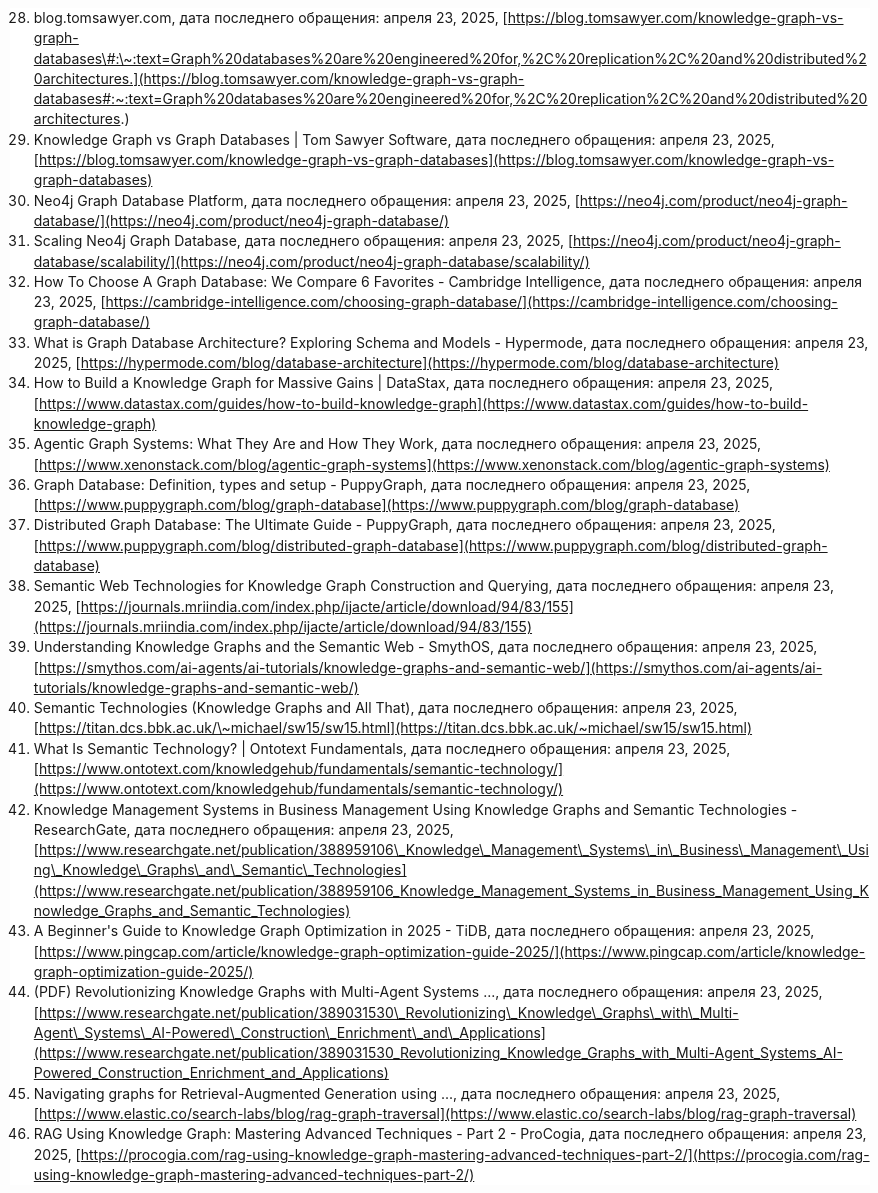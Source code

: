 28. blog.tomsawyer.com, дата последнего обращения: апреля 23, 2025, [https://blog.tomsawyer.com/knowledge-graph-vs-graph-databases\#:\~:text=Graph%20databases%20are%20engineered%20for,%2C%20replication%2C%20and%20distributed%20architectures.](https://blog.tomsawyer.com/knowledge-graph-vs-graph-databases#:~:text=Graph%20databases%20are%20engineered%20for,%2C%20replication%2C%20and%20distributed%20architectures.)  
29. Knowledge Graph vs Graph Databases | Tom Sawyer Software, дата последнего обращения: апреля 23, 2025, [https://blog.tomsawyer.com/knowledge-graph-vs-graph-databases](https://blog.tomsawyer.com/knowledge-graph-vs-graph-databases)  
30. Neo4j Graph Database Platform, дата последнего обращения: апреля 23, 2025, [https://neo4j.com/product/neo4j-graph-database/](https://neo4j.com/product/neo4j-graph-database/)  
31. Scaling Neo4j Graph Database, дата последнего обращения: апреля 23, 2025, [https://neo4j.com/product/neo4j-graph-database/scalability/](https://neo4j.com/product/neo4j-graph-database/scalability/)  
32. How To Choose A Graph Database: We Compare 6 Favorites \- Cambridge Intelligence, дата последнего обращения: апреля 23, 2025, [https://cambridge-intelligence.com/choosing-graph-database/](https://cambridge-intelligence.com/choosing-graph-database/)  
33. What is Graph Database Architecture? Exploring Schema and Models \- Hypermode, дата последнего обращения: апреля 23, 2025, [https://hypermode.com/blog/database-architecture](https://hypermode.com/blog/database-architecture)  
34. How to Build a Knowledge Graph for Massive Gains | DataStax, дата последнего обращения: апреля 23, 2025, [https://www.datastax.com/guides/how-to-build-knowledge-graph](https://www.datastax.com/guides/how-to-build-knowledge-graph)  
35. Agentic Graph Systems: What They Are and How They Work, дата последнего обращения: апреля 23, 2025, [https://www.xenonstack.com/blog/agentic-graph-systems](https://www.xenonstack.com/blog/agentic-graph-systems)  
36. Graph Database: Definition, types and setup \- PuppyGraph, дата последнего обращения: апреля 23, 2025, [https://www.puppygraph.com/blog/graph-database](https://www.puppygraph.com/blog/graph-database)  
37. Distributed Graph Database: The Ultimate Guide \- PuppyGraph, дата последнего обращения: апреля 23, 2025, [https://www.puppygraph.com/blog/distributed-graph-database](https://www.puppygraph.com/blog/distributed-graph-database)  
38. Semantic Web Technologies for Knowledge Graph Construction and Querying, дата последнего обращения: апреля 23, 2025, [https://journals.mriindia.com/index.php/ijacte/article/download/94/83/155](https://journals.mriindia.com/index.php/ijacte/article/download/94/83/155)  
39. Understanding Knowledge Graphs and the Semantic Web \- SmythOS, дата последнего обращения: апреля 23, 2025, [https://smythos.com/ai-agents/ai-tutorials/knowledge-graphs-and-semantic-web/](https://smythos.com/ai-agents/ai-tutorials/knowledge-graphs-and-semantic-web/)  
40. Semantic Technologies (Knowledge Graphs and All That), дата последнего обращения: апреля 23, 2025, [https://titan.dcs.bbk.ac.uk/\~michael/sw15/sw15.html](https://titan.dcs.bbk.ac.uk/~michael/sw15/sw15.html)  
41. What Is Semantic Technology? | Ontotext Fundamentals, дата последнего обращения: апреля 23, 2025, [https://www.ontotext.com/knowledgehub/fundamentals/semantic-technology/](https://www.ontotext.com/knowledgehub/fundamentals/semantic-technology/)  
42. Knowledge Management Systems in Business Management Using Knowledge Graphs and Semantic Technologies \- ResearchGate, дата последнего обращения: апреля 23, 2025, [https://www.researchgate.net/publication/388959106\_Knowledge\_Management\_Systems\_in\_Business\_Management\_Using\_Knowledge\_Graphs\_and\_Semantic\_Technologies](https://www.researchgate.net/publication/388959106_Knowledge_Management_Systems_in_Business_Management_Using_Knowledge_Graphs_and_Semantic_Technologies)  
43. A Beginner's Guide to Knowledge Graph Optimization in 2025 \- TiDB, дата последнего обращения: апреля 23, 2025, [https://www.pingcap.com/article/knowledge-graph-optimization-guide-2025/](https://www.pingcap.com/article/knowledge-graph-optimization-guide-2025/)  
44. (PDF) Revolutionizing Knowledge Graphs with Multi-Agent Systems ..., дата последнего обращения: апреля 23, 2025, [https://www.researchgate.net/publication/389031530\_Revolutionizing\_Knowledge\_Graphs\_with\_Multi-Agent\_Systems\_AI-Powered\_Construction\_Enrichment\_and\_Applications](https://www.researchgate.net/publication/389031530_Revolutionizing_Knowledge_Graphs_with_Multi-Agent_Systems_AI-Powered_Construction_Enrichment_and_Applications)  
45. Navigating graphs for Retrieval-Augmented Generation using ..., дата последнего обращения: апреля 23, 2025, [https://www.elastic.co/search-labs/blog/rag-graph-traversal](https://www.elastic.co/search-labs/blog/rag-graph-traversal)  
46. RAG Using Knowledge Graph: Mastering Advanced Techniques \- Part 2 \- ProCogia, дата последнего обращения: апреля 23, 2025, [https://procogia.com/rag-using-knowledge-graph-mastering-advanced-techniques-part-2/](https://procogia.com/rag-using-knowledge-graph-mastering-advanced-techniques-part-2/)  
